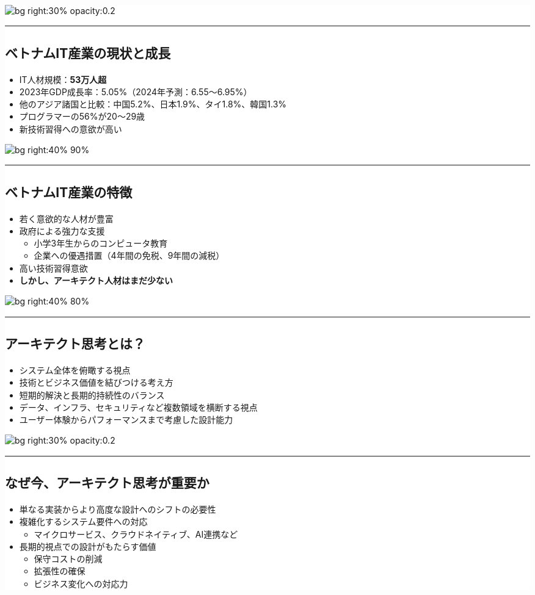 ![bg right:30% opacity:0.2](https://via.placeholder.com/500)

---

## ベトナムIT産業の現状と成長

* IT人材規模：**53万人超**
* 2023年GDP成長率：5.05%（2024年予測：6.55～6.95%）
* 他のアジア諸国と比較：中国5.2%、日本1.9%、タイ1.8%、韓国1.3%
* プログラマーの56%が20～29歳
* 新技術習得への意欲が高い

![bg right:40% 90%](https://via.placeholder.com/600x400)

---

## ベトナムIT産業の特徴

* 若く意欲的な人材が豊富
* 政府による強力な支援
  * 小学3年生からのコンピュータ教育
  * 企業への優遇措置（4年間の免税、9年間の減税）
* 高い技術習得意欲
* **しかし、アーキテクト人材はまだ少ない**

![bg right:40% 80%](https://via.placeholder.com/600x400)

---

## アーキテクト思考とは？

* システム全体を俯瞰する視点
* 技術とビジネス価値を結びつける考え方
* 短期的解決と長期的持続性のバランス
* データ、インフラ、セキュリティなど複数領域を横断する視点
* ユーザー体験からパフォーマンスまで考慮した設計能力

![bg right:30% opacity:0.2](https://via.placeholder.com/500)

---

## なぜ今、アーキテクト思考が重要か

* 単なる実装からより高度な設計へのシフトの必要性
* 複雑化するシステム要件への対応
  * マイクロサービス、クラウドネイティブ、AI連携など
* 長期的視点での設計がもたらす価値
  * 保守コストの削減
  * 拡張性の確保
  * ビジネス変化への対応力
